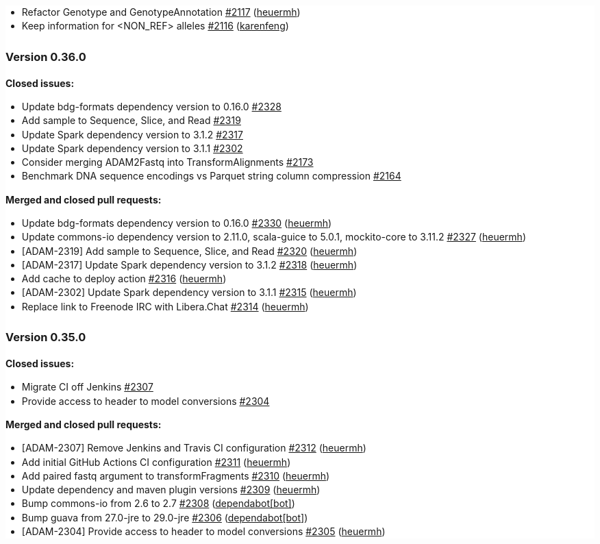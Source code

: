  - Refactor Genotype and GenotypeAnnotation [\#2117](https://github.com/bigdatagenomics/adam/pull/2117) ([heuermh](https://github.com/heuermh))
 - Keep information for <NON_REF> alleles [\#2116](https://github.com/bigdatagenomics/adam/pull/2116) ([karenfeng](https://github.com/karenfeng))


### Version 0.36.0 ###

**Closed issues:**

 - Update bdg-formats dependency version to 0.16.0 [\#2328](https://github.com/bigdatagenomics/adam/issues/2328)
 - Add sample to Sequence, Slice, and Read [\#2319](https://github.com/bigdatagenomics/adam/issues/2319)
 - Update Spark dependency version to 3.1.2 [\#2317](https://github.com/bigdatagenomics/adam/issues/2317)
 - Update Spark dependency version to 3.1.1 [\#2302](https://github.com/bigdatagenomics/adam/issues/2302)
 - Consider merging ADAM2Fastq into TransformAlignments [\#2173](https://github.com/bigdatagenomics/adam/issues/2173)
 - Benchmark DNA sequence encodings vs Parquet string column compression [\#2164](https://github.com/bigdatagenomics/adam/issues/2164)

**Merged and closed pull requests:**

 - Update bdg-formats dependency version to 0.16.0 [\#2330](https://github.com/bigdatagenomics/adam/pull/2330) ([heuermh](https://github.com/heuermh))
 - Update commons-io dependency version to 2.11.0, scala-guice to 5.0.1, mockito-core to 3.11.2 [\#2327](https://github.com/bigdatagenomics/adam/pull/2327) ([heuermh](https://github.com/heuermh))
 - [ADAM-2319] Add sample to Sequence, Slice, and Read [\#2320](https://github.com/bigdatagenomics/adam/pull/2320) ([heuermh](https://github.com/heuermh))
 - [ADAM-2317] Update Spark dependency version to 3.1.2 [\#2318](https://github.com/bigdatagenomics/adam/pull/2318) ([heuermh](https://github.com/heuermh))
 - Add cache to deploy action [\#2316](https://github.com/bigdatagenomics/adam/pull/2316) ([heuermh](https://github.com/heuermh))
 - [ADAM-2302] Update Spark dependency version to 3.1.1 [\#2315](https://github.com/bigdatagenomics/adam/pull/2315) ([heuermh](https://github.com/heuermh))
 - Replace link to Freenode IRC with Libera.Chat [\#2314](https://github.com/bigdatagenomics/adam/pull/2314) ([heuermh](https://github.com/heuermh))


### Version 0.35.0 ###

**Closed issues:**

 - Migrate CI off Jenkins [\#2307](https://github.com/bigdatagenomics/adam/issues/2307)
 - Provide access to header to model conversions [\#2304](https://github.com/bigdatagenomics/adam/issues/2304)

**Merged and closed pull requests:**

 - [ADAM-2307] Remove Jenkins and Travis CI configuration [\#2312](https://github.com/bigdatagenomics/adam/pull/2312) ([heuermh](https://github.com/heuermh))
 - Add initial GitHub Actions CI configuration [\#2311](https://github.com/bigdatagenomics/adam/pull/2311) ([heuermh](https://github.com/heuermh))
 - Add paired fastq argument to transformFragments [\#2310](https://github.com/bigdatagenomics/adam/pull/2310) ([heuermh](https://github.com/heuermh))
 - Update dependency and maven plugin versions [\#2309](https://github.com/bigdatagenomics/adam/pull/2309) ([heuermh](https://github.com/heuermh))
 - Bump commons-io from 2.6 to 2.7 [\#2308](https://github.com/bigdatagenomics/adam/pull/2308) ([dependabot[bot]](https://github.com/apps/dependabot))
 - Bump guava from 27.0-jre to 29.0-jre [\#2306](https://github.com/bigdatagenomics/adam/pull/2306) ([dependabot[bot]](https://github.com/apps/dependabot))
 - [ADAM-2304] Provide access to header to model conversions [\#2305](https://github.com/bigdatagenomics/adam/pull/2305) ([heuermh](https://github.com/heuermh))
